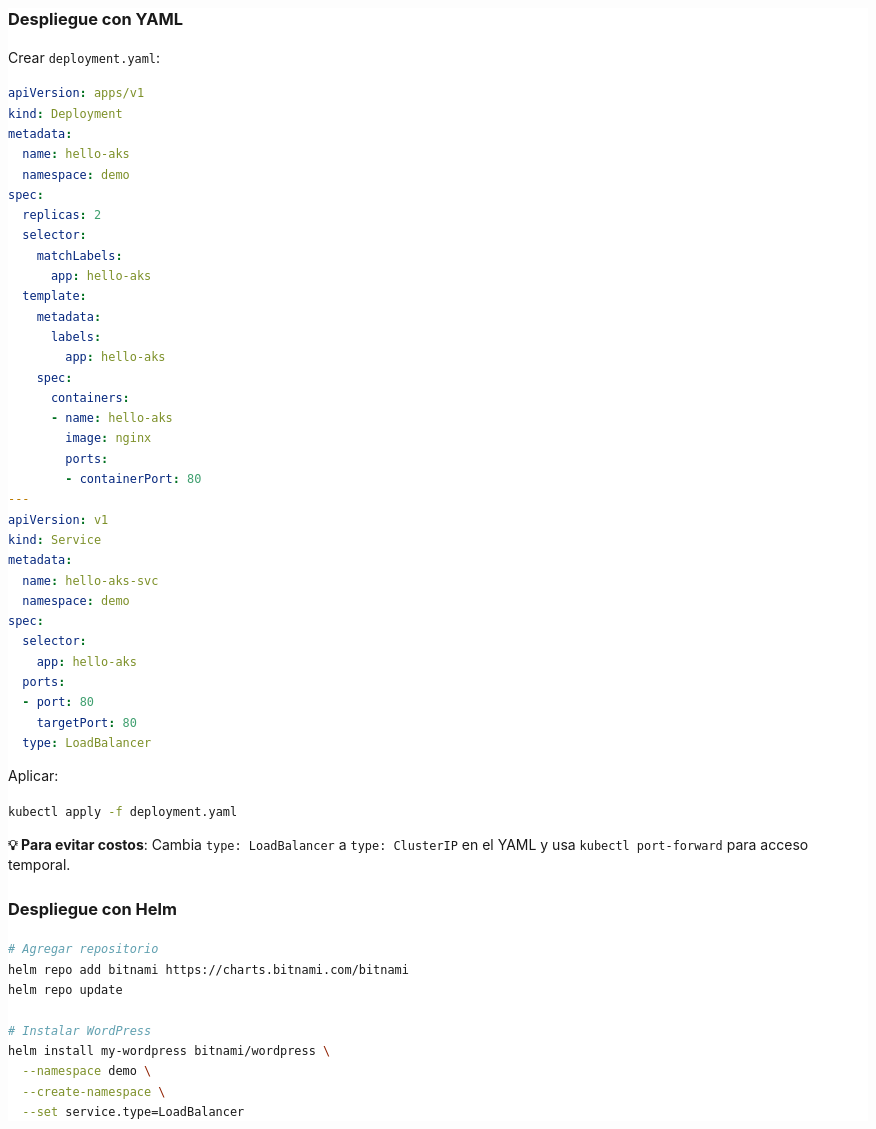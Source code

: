 ### Despliegue con YAML

Crear `deployment.yaml`:

```yaml
apiVersion: apps/v1
kind: Deployment
metadata:
  name: hello-aks
  namespace: demo
spec:
  replicas: 2
  selector:
    matchLabels:
      app: hello-aks
  template:
    metadata:
      labels:
        app: hello-aks
    spec:
      containers:
      - name: hello-aks
        image: nginx
        ports:
        - containerPort: 80
---
apiVersion: v1
kind: Service
metadata:
  name: hello-aks-svc
  namespace: demo
spec:
  selector:
    app: hello-aks
  ports:
  - port: 80
    targetPort: 80
  type: LoadBalancer
```

Aplicar:

```bash
kubectl apply -f deployment.yaml
```

**💡 Para evitar costos**: Cambia `type: LoadBalancer` a `type: ClusterIP` en el YAML y usa `kubectl port-forward` para acceso temporal.

### Despliegue con Helm

```bash
# Agregar repositorio
helm repo add bitnami https://charts.bitnami.com/bitnami
helm repo update

# Instalar WordPress
helm install my-wordpress bitnami/wordpress \
  --namespace demo \
  --create-namespace \
  --set service.type=LoadBalancer
```
